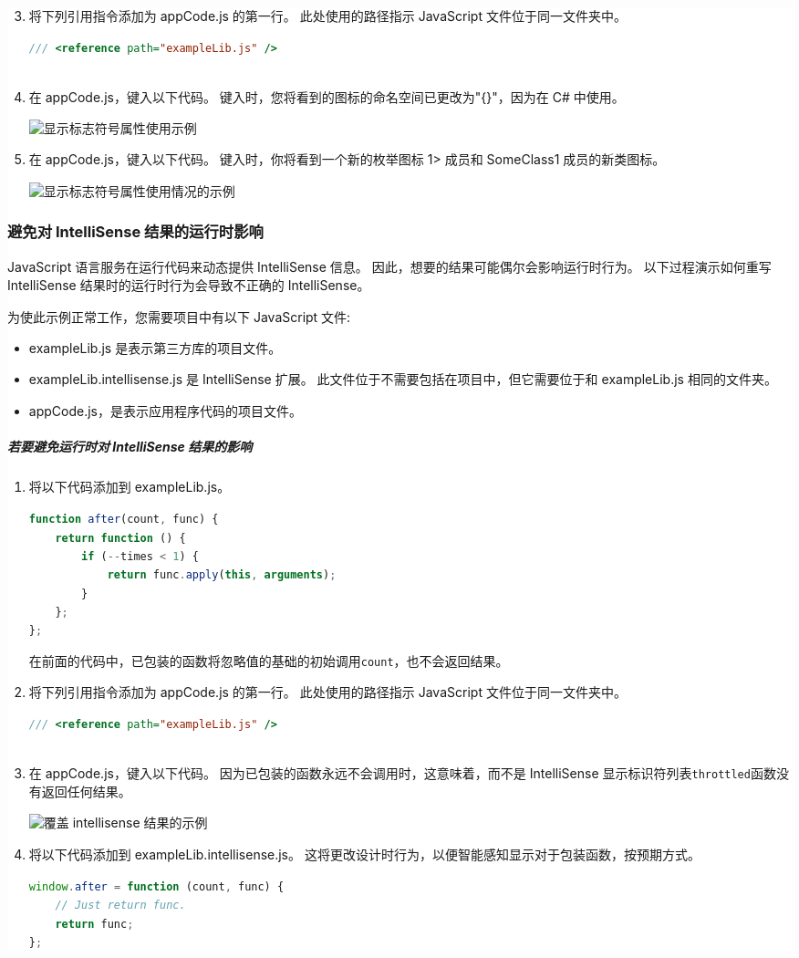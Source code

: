3.  将下列引用指令添加为 appCode.js 的第一行。 此处使用的路径指示 JavaScript 文件位于同一文件夹中。  
  
    ```javascript  
    /// <reference path="exampleLib.js" />  
  
    ```  
  
4.  在 appCode.js，键入以下代码。 键入时，您将看到的图标的命名空间已更改为"{}"，因为在 C# 中使用。  
  
     ![显示标志符号属性使用示例](../ide/media/js-intellisense-glyph-namespace.png "js_intellisense_glyph_namespace")  
  
5.  在 appCode.js，键入以下代码。 键入时，你将看到一个新的枚举图标 1> 成员和 SomeClass1 成员的新类图标。  
  
     ![显示标志符号属性使用情况的示例](../ide/media/js-intellisense-glyph-class-enum.png "js_intellisense_glyph_class_enum")  
  
###  <a name="Overriding"></a> 避免对 IntelliSense 结果的运行时影响  
 JavaScript 语言服务在运行代码来动态提供 IntelliSense 信息。 因此，想要的结果可能偶尔会影响运行时行为。 以下过程演示如何重写 IntelliSense 结果时的运行时行为会导致不正确的 IntelliSense。  
  
 为使此示例正常工作，您需要项目中有以下 JavaScript 文件:   
  
-   exampleLib.js 是表示第三方库的项目文件。  
  
-   exampleLib.intellisense.js 是 IntelliSense 扩展。 此文件位于不需要包括在项目中，但它需要位于和 exampleLib.js 相同的文件夹。  
  
-   appCode.js，是表示应用程序代码的项目文件。  
  
##### <a name="to-avoid-run-time-effects-on-intellisense-results"></a>若要避免运行时对 IntelliSense 结果的影响  
  
1.  将以下代码添加到 exampleLib.js。  
  
    ```javascript  
    function after(count, func) {  
        return function () {  
            if (--times < 1) {  
                return func.apply(this, arguments);  
            }  
        };  
    };  
    ```  
  
     在前面的代码中，已包装的函数将忽略值的基础的初始调用`count`，也不会返回结果。  
  
2.  将下列引用指令添加为 appCode.js 的第一行。 此处使用的路径指示 JavaScript 文件位于同一文件夹中。  
  
    ```javascript  
    /// <reference path="exampleLib.js" />  
  
    ```  
  
3.  在 appCode.js，键入以下代码。 因为已包装的函数永远不会调用时，这意味着，而不是 IntelliSense 显示标识符列表`throttled`函数没有返回任何结果。  
  
     ![覆盖 intellisense 结果的示例](../ide/media/js-intellisense-override.png "js_intellisense_override")  
  
4.  将以下代码添加到 exampleLib.intellisense.js。 这将更改设计时行为，以便智能感知显示对于包装函数，按预期方式。  
  
    ```javascript  
    window.after = function (count, func) {  
        // Just return func.   
        return func;  
    };  
    ```  
  
